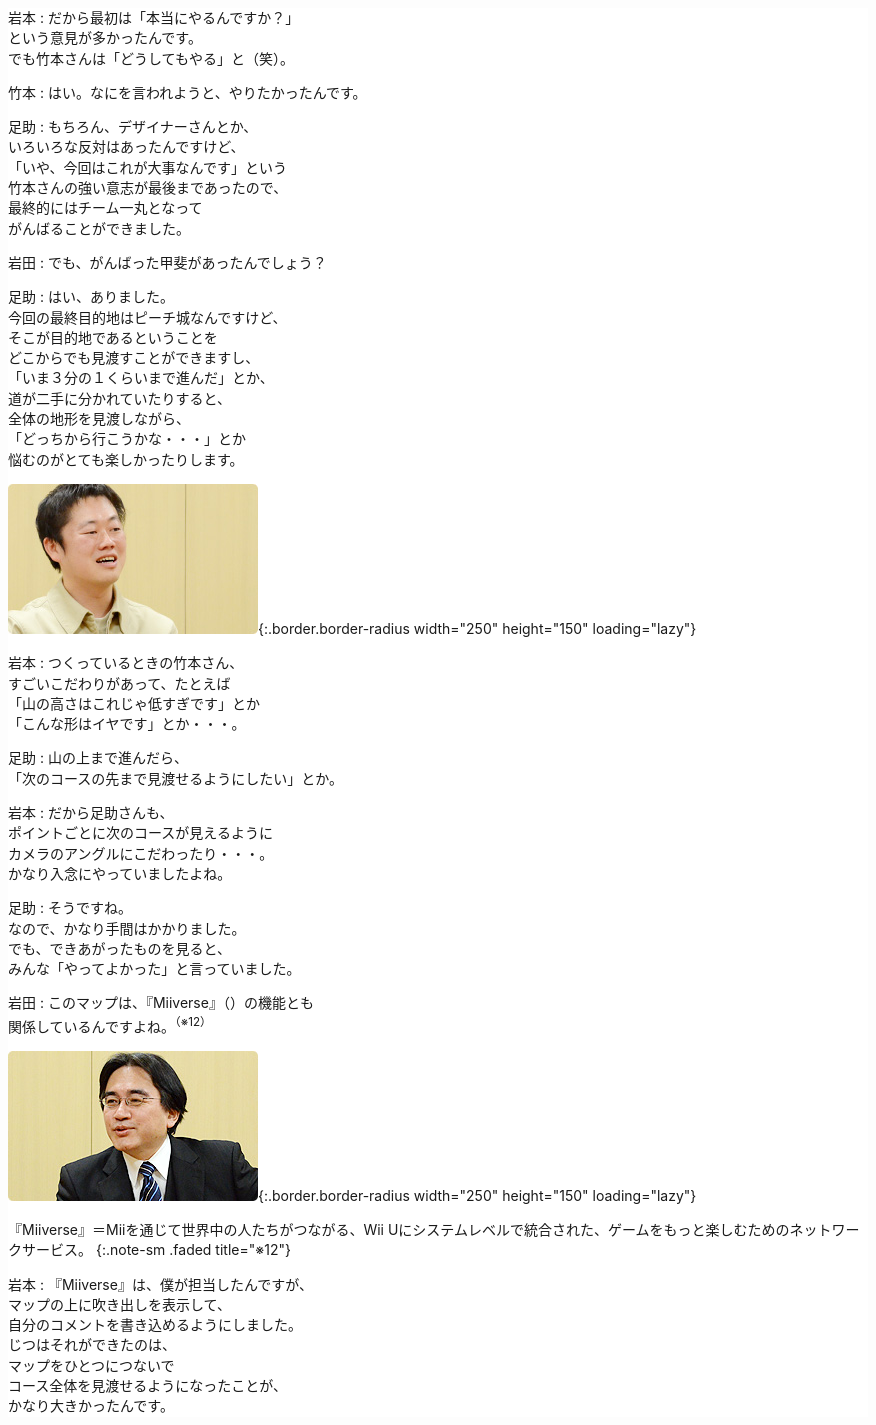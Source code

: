 岩本
: だから最初は「本当にやるんですか？」<br>という意見が多かったんです。<br>でも竹本さんは「どうしてもやる」と（笑）。

竹本
: はい。なにを言われようと、やりたかったんです。

足助
: もちろん、デザイナーさんとか、<br>いろいろな反対はあったんですけど、<br>「いや、今回はこれが大事なんです」という<br>竹本さんの強い意志が最後まであったので、<br>最終的にはチーム一丸となって<br>がんばることができました。

岩田
: でも、がんばった甲斐があったんでしょう？

足助
: はい、ありました。<br>今回の最終目的地はピーチ城なんですけど、<br>そこが目的地であるということを<br>どこからでも見渡すことができますし、<br>「いま３分の１くらいまで進んだ」とか、<br>道が二手に分かれていたりすると、<br>全体の地形を見渡しながら、<br>「どっちから行こうかな・・・」とか<br>悩むのがとても楽しかったりします。

![](/others/interviews/jp/wiiu/hardware/vol7/img/photo14.jpg){:.border.border-radius width="250" height="150"  loading="lazy"}

岩本
: つくっているときの竹本さん、<br>すごいこだわりがあって、たとえば<br>「山の高さはこれじゃ低すぎです」とか<br>「こんな形はイヤです」とか・・・。

足助
: 山の上まで進んだら、<br>「次のコースの先まで見渡せるようにしたい」とか。

岩本
: だから足助さんも、<br>ポイントごとに次のコースが見えるように<br>カメラのアングルにこだわったり・・・。<br>かなり入念にやっていましたよね。

足助
: そうですね。<br>なので、かなり手間はかかりました。<br>でも、できあがったものを見ると、<br>みんな「やってよかった」と言っていました。

岩田
: このマップは、『Miiverse』（）の機能とも<br>関係しているんですよね。<sup>（※12）</sup>

![](/others/interviews/jp/wiiu/hardware/vol7/img/photo15.jpg){:.border.border-radius width="250" height="150"  loading="lazy"}

『Miiverse』＝Miiを通じて世界中の人たちがつながる、Wii Uにシステムレベルで統合された、ゲームをもっと楽しむためのネットワークサービス。
{:.note-sm .faded title="※12"}

岩本
: 『Miiverse』は、僕が担当したんですが、<br>マップの上に吹き出しを表示して、<br>自分のコメントを書き込めるようにしました。<br>じつはそれができたのは、<br>マップをひとつにつないで<br>コース全体を見渡せるようになったことが、<br>かなり大きかったんです。
